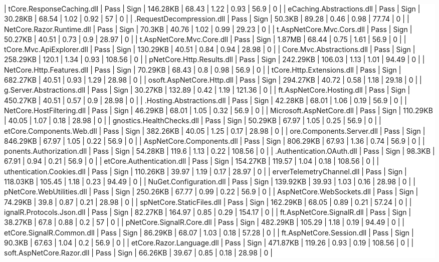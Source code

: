  | tCore.ResponseCaching.dll | Pass   | Sign      | 146.28KB | 68.43          | 1.22        | 0.93        | 56.9          | 0           | 
 | eCaching.Abstractions.dll | Pass   | Sign      | 30.28KB  | 68.54          | 1.02        | 0.92        | 57            | 0           | 
 | .RequestDecompression.dll | Pass   | Sign      | 50.3KB   | 89.28          | 0.46        | 0.98        | 77.74         | 0           | 
 | NetCore.Razor.Runtime.dll | Pass   | Sign      | 70.3KB   | 40.76          | 1.02        | 0.99        | 29.23         | 0           | 
 | t.AspNetCore.Mvc.Cors.dll | Pass   | Sign      | 50.27KB  | 40.51          | 0.73        | 0.9         | 28.97         | 0           | 
 | t.AspNetCore.Mvc.Core.dll | Pass   | Sign      | 1.87MB   | 68.44          | 0.75        | 1.61        | 56.9          | 0           | 
 | tCore.Mvc.ApiExplorer.dll | Pass   | Sign      | 130.29KB | 40.51          | 0.84        | 0.94        | 28.98         | 0           | 
 | Core.Mvc.Abstractions.dll | Pass   | Sign      | 258.29KB | 120.1          | 1.34        | 0.93        | 108.56        | 0           | 
 | pNetCore.Http.Results.dll | Pass   | Sign      | 242.29KB | 106.03         | 1.13        | 1.01        | 94.49         | 0           | 
 | NetCore.Http.Features.dll | Pass   | Sign      | 70.29KB  | 68.43          | 0.8         | 0.98        | 56.9          | 0           | 
 | tCore.Http.Extensions.dll | Pass   | Sign      | 682.27KB | 40.51          | 0.93        | 1.29        | 28.98         | 0           | 
 | osoft.AspNetCore.Http.dll | Pass   | Sign      | 294.27KB | 40.72          | 0.58        | 1.18        | 29.18         | 0           | 
 | g.Server.Abstractions.dll | Pass   | Sign      | 30.27KB  | 132.89         | 0.42        | 1.19        | 121.36        | 0           | 
 | ft.AspNetCore.Hosting.dll | Pass   | Sign      | 450.27KB | 40.51          | 0.57        | 0.9         | 28.98         | 0           | 
 | .Hosting.Abstractions.dll | Pass   | Sign      | 42.28KB  | 68.01          | 1.06        | 0.19        | 56.9          | 0           | 
 | NetCore.HostFiltering.dll | Pass   | Sign      | 46.29KB  | 68.01          | 1.05        | 0.32        | 56.9          | 0           | 
 | Microsoft.AspNetCore.dll  | Pass   | Sign      | 110.29KB | 40.05          | 1.07        | 0.18        | 28.98         | 0           | 
 | gnostics.HealthChecks.dll | Pass   | Sign      | 50.29KB  | 67.97          | 1.05        | 0.25        | 56.9          | 0           | 
 | etCore.Components.Web.dll | Pass   | Sign      | 382.26KB | 40.05          | 1.25        | 0.17        | 28.98         | 0           | 
 | ore.Components.Server.dll | Pass   | Sign      | 846.29KB | 67.97          | 1.05        | 0.22        | 56.9          | 0           | 
 | AspNetCore.Components.dll | Pass   | Sign      | 806.29KB | 67.93          | 1.36        | 0.74        | 56.9          | 0           | 
 | ponents.Authorization.dll | Pass   | Sign      | 54.28KB  | 119.6          | 1.13        | 0.22        | 108.56        | 0           | 
 | .Authentication.OAuth.dll | Pass   | Sign      | 98.3KB   | 67.91          | 0.94        | 0.21        | 56.9          | 0           | 
 | etCore.Authentication.dll | Pass   | Sign      | 154.27KB | 119.57         | 1.04        | 0.18        | 108.56        | 0           | 
 | uthentication.Cookies.dll | Pass   | Sign      | 110.26KB | 39.97          | 1.19        | 0.17        | 28.97         | 0           | 
 | erverTelemetryChannel.dll | Pass   | Sign      | 118.03KB | 105.45         | 1.18        | 0.23        | 94.49         | 0           | 
 | NuGet.Configuration.dll   | Pass   | Sign      | 139.92KB | 39.93          | 1.03        | 0.16        | 28.98         | 0           | 
 | pNetCore.WebUtilities.dll | Pass   | Sign      | 250.26KB | 67.77          | 0.99        | 0.22        | 56.9          | 0           | 
 | AspNetCore.WebSockets.dll | Pass   | Sign      | 74.29KB  | 39.8           | 0.87        | 0.21        | 28.98         | 0           | 
 | spNetCore.StaticFiles.dll | Pass   | Sign      | 162.29KB | 68.05          | 0.89        | 0.21        | 57.24         | 0           | 
 | ignalR.Protocols.Json.dll | Pass   | Sign      | 82.27KB  | 164.97         | 0.85        | 0.29        | 154.17        | 0           | 
 | ft.AspNetCore.SignalR.dll | Pass   | Sign      | 38.27KB  | 67.8           | 0.88        | 0.2         | 57            | 0           | 
 | pNetCore.SignalR.Core.dll | Pass   | Sign      | 482.29KB | 105.29         | 1.18        | 0.19        | 94.49         | 0           | 
 | etCore.SignalR.Common.dll | Pass   | Sign      | 86.29KB  | 68.07          | 1.03        | 0.18        | 57.28         | 0           | 
 | ft.AspNetCore.Session.dll | Pass   | Sign      | 90.3KB   | 67.63          | 1.04        | 0.2         | 56.9          | 0           | 
 | etCore.Razor.Language.dll | Pass   | Sign      | 471.87KB | 119.26         | 0.93        | 0.19        | 108.56        | 0           | 
 | soft.AspNetCore.Razor.dll | Pass   | Sign      | 66.26KB  | 39.67          | 0.85        | 0.18        | 28.98         | 0           | 